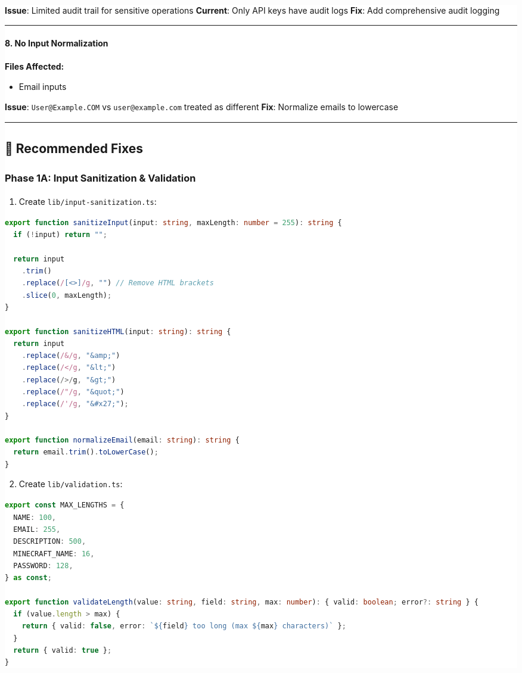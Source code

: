 **Issue**: Limited audit trail for sensitive operations
**Current**: Only API keys have audit logs
**Fix**: Add comprehensive audit logging

---

#### **8. No Input Normalization**
**Files Affected:**
- Email inputs

**Issue**: `User@Example.COM` vs `user@example.com` treated as different
**Fix**: Normalize emails to lowercase

---

## 🔧 **Recommended Fixes**

### **Phase 1A: Input Sanitization & Validation**

1. Create `lib/input-sanitization.ts`:
```typescript
export function sanitizeInput(input: string, maxLength: number = 255): string {
  if (!input) return "";
  
  return input
    .trim()
    .replace(/[<>]/g, "") // Remove HTML brackets
    .slice(0, maxLength);
}

export function sanitizeHTML(input: string): string {
  return input
    .replace(/&/g, "&amp;")
    .replace(/</g, "&lt;")
    .replace(/>/g, "&gt;")
    .replace(/"/g, "&quot;")
    .replace(/'/g, "&#x27;");
}

export function normalizeEmail(email: string): string {
  return email.trim().toLowerCase();
}
```

2. Create `lib/validation.ts`:
```typescript
export const MAX_LENGTHS = {
  NAME: 100,
  EMAIL: 255,
  DESCRIPTION: 500,
  MINECRAFT_NAME: 16,
  PASSWORD: 128,
} as const;

export function validateLength(value: string, field: string, max: number): { valid: boolean; error?: string } {
  if (value.length > max) {
    return { valid: false, error: `${field} too long (max ${max} characters)` };
  }
  return { valid: true };
}
```

